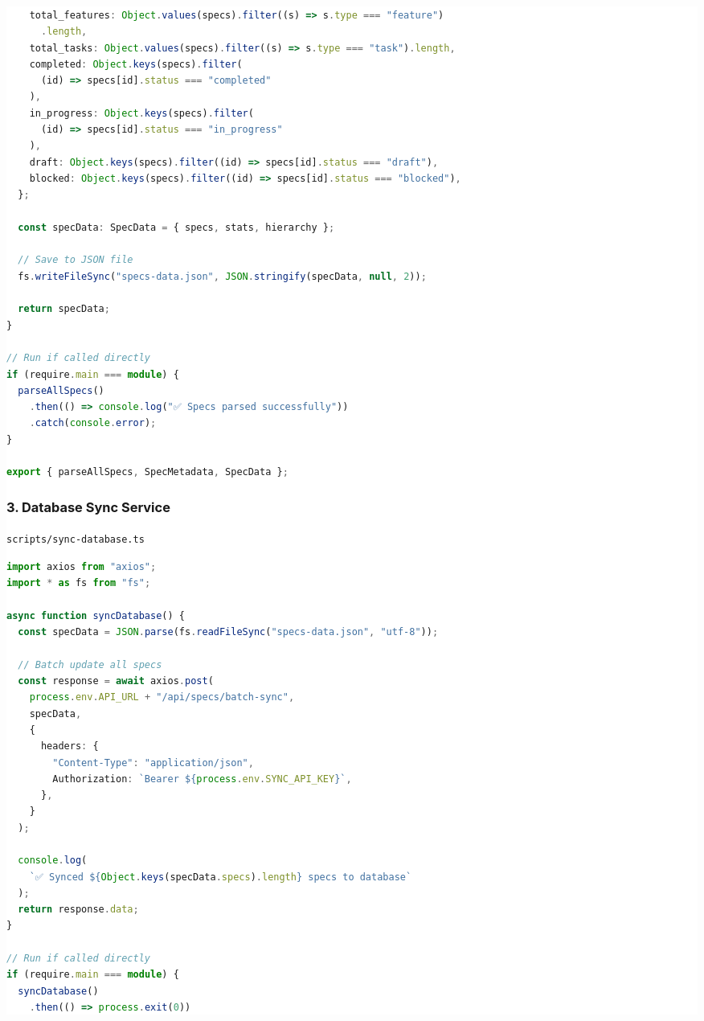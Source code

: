 ```typescript
    total_features: Object.values(specs).filter((s) => s.type === "feature")
      .length,
    total_tasks: Object.values(specs).filter((s) => s.type === "task").length,
    completed: Object.keys(specs).filter(
      (id) => specs[id].status === "completed"
    ),
    in_progress: Object.keys(specs).filter(
      (id) => specs[id].status === "in_progress"
    ),
    draft: Object.keys(specs).filter((id) => specs[id].status === "draft"),
    blocked: Object.keys(specs).filter((id) => specs[id].status === "blocked"),
  };

  const specData: SpecData = { specs, stats, hierarchy };

  // Save to JSON file
  fs.writeFileSync("specs-data.json", JSON.stringify(specData, null, 2));

  return specData;
}

// Run if called directly
if (require.main === module) {
  parseAllSpecs()
    .then(() => console.log("✅ Specs parsed successfully"))
    .catch(console.error);
}

export { parseAllSpecs, SpecMetadata, SpecData };
```

### 3. Database Sync Service

`scripts/sync-database.ts`

```typescript
import axios from "axios";
import * as fs from "fs";

async function syncDatabase() {
  const specData = JSON.parse(fs.readFileSync("specs-data.json", "utf-8"));

  // Batch update all specs
  const response = await axios.post(
    process.env.API_URL + "/api/specs/batch-sync",
    specData,
    {
      headers: {
        "Content-Type": "application/json",
        Authorization: `Bearer ${process.env.SYNC_API_KEY}`,
      },
    }
  );

  console.log(
    `✅ Synced ${Object.keys(specData.specs).length} specs to database`
  );
  return response.data;
}

// Run if called directly
if (require.main === module) {
  syncDatabase()
    .then(() => process.exit(0))
```